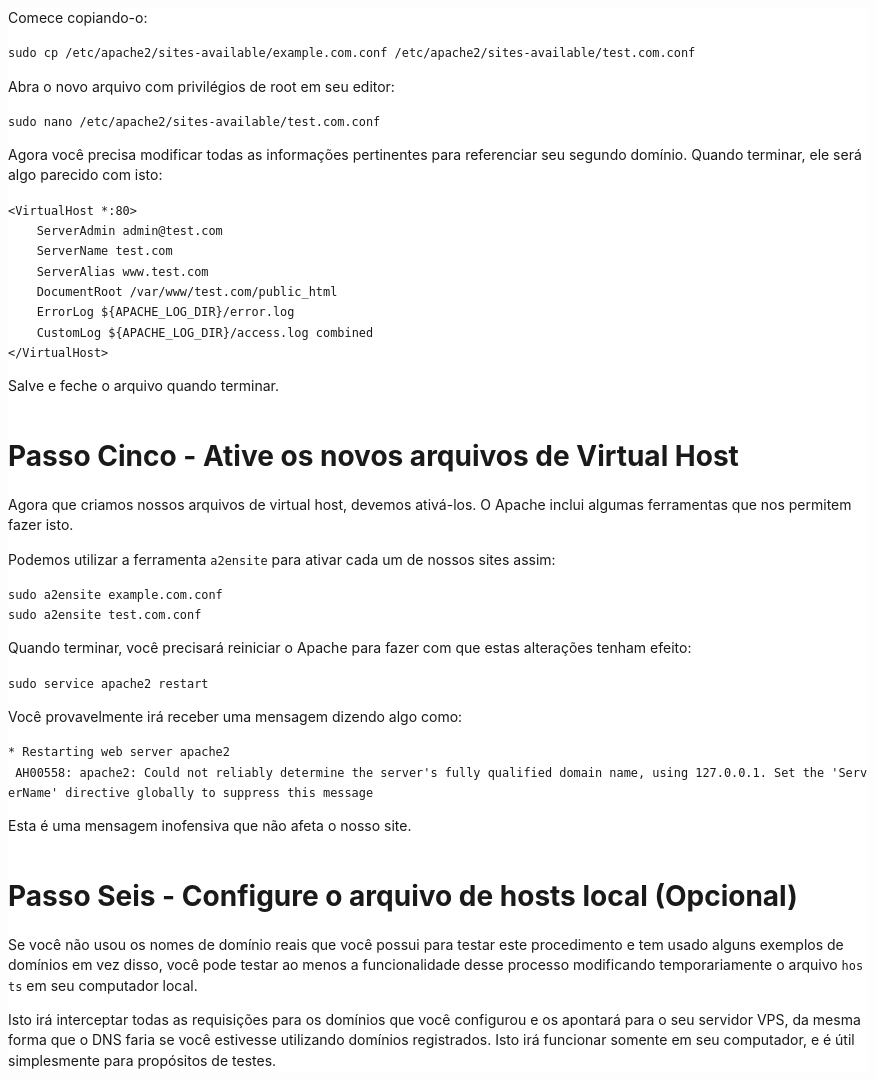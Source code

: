Comece copiando-o:

    sudo cp /etc/apache2/sites-available/example.com.conf /etc/apache2/sites-available/test.com.conf

Abra o novo arquivo com privilégios de root em seu editor:

    sudo nano /etc/apache2/sites-available/test.com.conf

Agora você precisa modificar todas as informações pertinentes para referenciar seu segundo domínio. Quando terminar, ele será algo parecido com isto:

    <VirtualHost *:80>
        ServerAdmin admin@test.com
        ServerName test.com
        ServerAlias www.test.com
        DocumentRoot /var/www/test.com/public_html
        ErrorLog ${APACHE_LOG_DIR}/error.log
        CustomLog ${APACHE_LOG_DIR}/access.log combined
    </VirtualHost>

Salve e feche o arquivo quando terminar.

# Passo Cinco - Ative os novos arquivos de Virtual Host

Agora que criamos nossos arquivos de virtual host, devemos ativá-los. O Apache inclui algumas ferramentas que nos permitem fazer isto.

Podemos utilizar a ferramenta `a2ensite` para ativar cada um de nossos sites assim:

    sudo a2ensite example.com.conf
    sudo a2ensite test.com.conf

Quando terminar, você precisará reiniciar o Apache para fazer com que estas alterações tenham efeito:

    sudo service apache2 restart

Você provavelmente irá receber uma mensagem dizendo algo como:

    * Restarting web server apache2
     AH00558: apache2: Could not reliably determine the server's fully qualified domain name, using 127.0.0.1. Set the 'ServerName' directive globally to suppress this message

Esta é uma mensagem inofensiva que não afeta o nosso site.

# Passo Seis - Configure o arquivo de hosts local (Opcional)

Se você não usou os nomes de domínio reais que você possui para testar este procedimento e tem usado alguns exemplos de domínios em vez disso, você pode testar ao menos a funcionalidade desse processo modificando temporariamente o arquivo `hosts` em seu computador local.

Isto irá interceptar todas as requisições para os domínios que você configurou e os apontará para o seu servidor VPS, da mesma forma que o DNS faria se você estivesse utilizando domínios registrados. Isto irá funcionar somente em seu computador, e é útil simplesmente para propósitos de testes.
